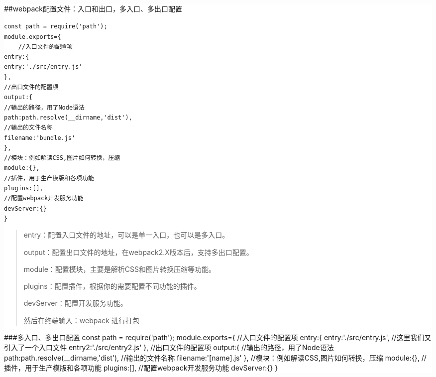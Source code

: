 ##webpack配置文件：入口和出口，多入口、多出口配置

    const path = require('path');
    module.exports={
        //入口文件的配置项
    entry:{
    entry:'./src/entry.js'
    },
    //出口文件的配置项
    output:{
    //输出的路径，用了Node语法
    path:path.resolve(__dirname,'dist'),
    //输出的文件名称
    filename:'bundle.js'
    },
    //模块：例如解读CSS,图片如何转换，压缩
    module:{},
    //插件，用于生产模版和各项功能
    plugins:[],
    //配置webpack开发服务功能
    devServer:{}
    }

> entry：配置入口文件的地址，可以是单一入口，也可以是多入口。
> 
> output：配置出口文件的地址，在webpack2.X版本后，支持多出口配置。
> 
> module：配置模块，主要是解析CSS和图片转换压缩等功能。
> 
> plugins：配置插件，根据你的需要配置不同功能的插件。
> 
> devServer：配置开发服务功能。
> 
> 然后在终端输入：webpack    进行打包

###多入口、多出口配置
    const path = require('path');
    module.exports={
    //入口文件的配置项
    entry:{
    entry:'./src/entry.js',
    //这里我们又引入了一个入口文件
    entry2:'./src/entry2.js'
    },
    //出口文件的配置项
    output:{
    //输出的路径，用了Node语法
    path:path.resolve(__dirname,'dist'),
    //输出的文件名称
    filename:'[name].js'
    },
    //模块：例如解读CSS,图片如何转换，压缩
    module:{},
    //插件，用于生产模版和各项功能
    plugins:[],
    //配置webpack开发服务功能
    devServer:{}
    }
